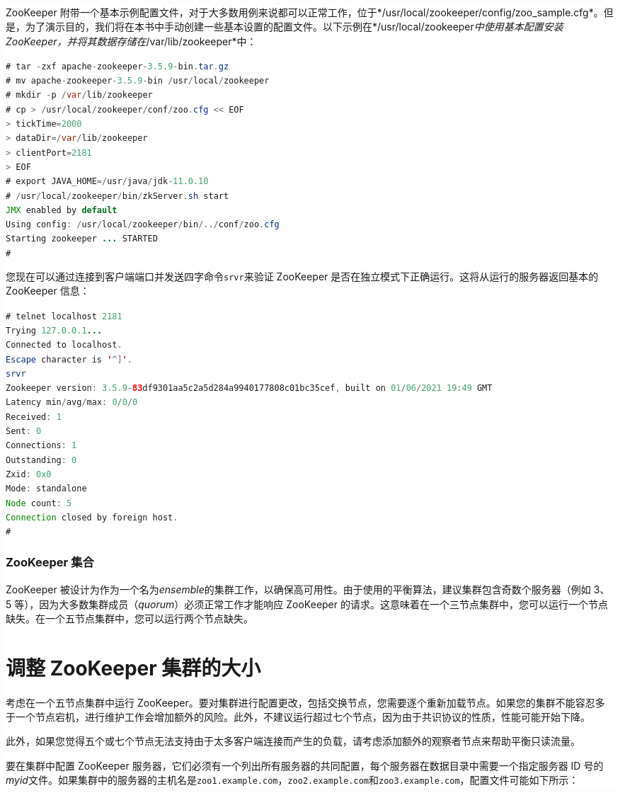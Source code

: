 ZooKeeper 附带一个基本示例配置文件，对于大多数用例来说都可以正常工作，位于*/usr/local/zookeeper/config/zoo_sample.cfg*。但是，为了演示目的，我们将在本书中手动创建一些基本设置的配置文件。以下示例在*/usr/local/zookeeper*中使用基本配置安装 ZooKeeper，并将其数据存储在*/var/lib/zookeeper*中：

```java
# tar -zxf apache-zookeeper-3.5.9-bin.tar.gz
# mv apache-zookeeper-3.5.9-bin /usr/local/zookeeper
# mkdir -p /var/lib/zookeeper
# cp > /usr/local/zookeeper/conf/zoo.cfg << EOF
> tickTime=2000
> dataDir=/var/lib/zookeeper
> clientPort=2181
> EOF
# export JAVA_HOME=/usr/java/jdk-11.0.10
# /usr/local/zookeeper/bin/zkServer.sh start
JMX enabled by default
Using config: /usr/local/zookeeper/bin/../conf/zoo.cfg
Starting zookeeper ... STARTED
#
```

您现在可以通过连接到客户端端口并发送四字命令`srvr`来验证 ZooKeeper 是否在独立模式下正确运行。这将从运行的服务器返回基本的 ZooKeeper 信息：

```java
# telnet localhost 2181
Trying 127.0.0.1...
Connected to localhost.
Escape character is '^]'.
srvr
Zookeeper version: 3.5.9-83df9301aa5c2a5d284a9940177808c01bc35cef, built on 01/06/2021 19:49 GMT
Latency min/avg/max: 0/0/0
Received: 1
Sent: 0
Connections: 1
Outstanding: 0
Zxid: 0x0
Mode: standalone
Node count: 5
Connection closed by foreign host.
#
```

### ZooKeeper 集合

ZooKeeper 被设计为作为一个名为*ensemble*的集群工作，以确保高可用性。由于使用的平衡算法，建议集群包含奇数个服务器（例如 3、5 等），因为大多数集群成员（*quorum*）必须正常工作才能响应 ZooKeeper 的请求。这意味着在一个三节点集群中，您可以运行一个节点缺失。在一个五节点集群中，您可以运行两个节点缺失。

# 调整 ZooKeeper 集群的大小

考虑在一个五节点集群中运行 ZooKeeper。要对集群进行配置更改，包括交换节点，您需要逐个重新加载节点。如果您的集群不能容忍多于一个节点宕机，进行维护工作会增加额外的风险。此外，不建议运行超过七个节点，因为由于共识协议的性质，性能可能开始下降。

此外，如果您觉得五个或七个节点无法支持由于太多客户端连接而产生的负载，请考虑添加额外的观察者节点来帮助平衡只读流量。

要在集群中配置 ZooKeeper 服务器，它们必须有一个列出所有服务器的共同配置，每个服务器在数据目录中需要一个指定服务器 ID 号的*myid*文件。如果集群中的服务器的主机名是`zoo1.example.com`，`zoo2.example.com`和`zoo3.example.com`，配置文件可能如下所示：
